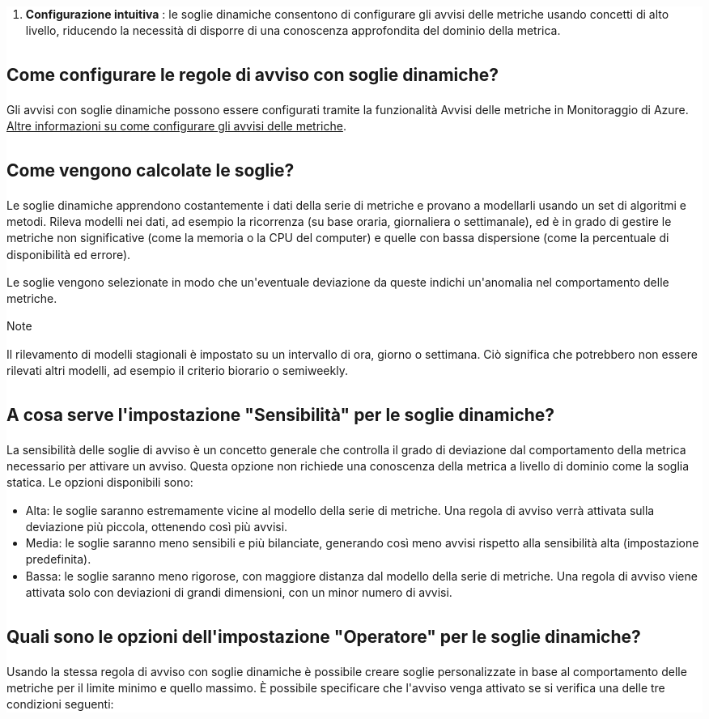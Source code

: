 1. **Configurazione intuitiva** : le soglie dinamiche consentono di configurare gli avvisi delle metriche usando concetti di alto livello, riducendo la necessità di disporre di una conoscenza approfondita del dominio della metrica.

## <a name="how-to-configure-alerts-rules-with-dynamic-thresholds"></a>Come configurare le regole di avviso con soglie dinamiche?

Gli avvisi con soglie dinamiche possono essere configurati tramite la funzionalità Avvisi delle metriche in Monitoraggio di Azure. [Altre informazioni su come configurare gli avvisi delle metriche](alerts-metric.md).

## <a name="how-are-the-thresholds-calculated"></a>Come vengono calcolate le soglie?

Le soglie dinamiche apprendono costantemente i dati della serie di metriche e provano a modellarli usando un set di algoritmi e metodi. Rileva modelli nei dati, ad esempio la ricorrenza (su base oraria, giornaliera o settimanale), ed è in grado di gestire le metriche non significative (come la memoria o la CPU del computer) e quelle con bassa dispersione (come la percentuale di disponibilità ed errore).

Le soglie vengono selezionate in modo che un'eventuale deviazione da queste indichi un'anomalia nel comportamento delle metriche.

> [!NOTE]
> Il rilevamento di modelli stagionali è impostato su un intervallo di ora, giorno o settimana. Ciò significa che potrebbero non essere rilevati altri modelli, ad esempio il criterio biorario o semiweekly.

## <a name="what-does-sensitivity-setting-in-dynamic-thresholds-mean"></a>A cosa serve l'impostazione "Sensibilità" per le soglie dinamiche?

La sensibilità delle soglie di avviso è un concetto generale che controlla il grado di deviazione dal comportamento della metrica necessario per attivare un avviso.
Questa opzione non richiede una conoscenza della metrica a livello di dominio come la soglia statica. Le opzioni disponibili sono:

- Alta: le soglie saranno estremamente vicine al modello della serie di metriche. Una regola di avviso verrà attivata sulla deviazione più piccola, ottenendo così più avvisi.
- Media: le soglie saranno meno sensibili e più bilanciate, generando così meno avvisi rispetto alla sensibilità alta (impostazione predefinita).
- Bassa: le soglie saranno meno rigorose, con maggiore distanza dal modello della serie di metriche. Una regola di avviso viene attivata solo con deviazioni di grandi dimensioni, con un minor numero di avvisi.

## <a name="what-are-the-operator-setting-options-in-dynamic-thresholds"></a>Quali sono le opzioni dell'impostazione "Operatore" per le soglie dinamiche?

Usando la stessa regola di avviso con soglie dinamiche è possibile creare soglie personalizzate in base al comportamento delle metriche per il limite minimo e quello massimo.
È possibile specificare che l'avviso venga attivato se si verifica una delle tre condizioni seguenti:
